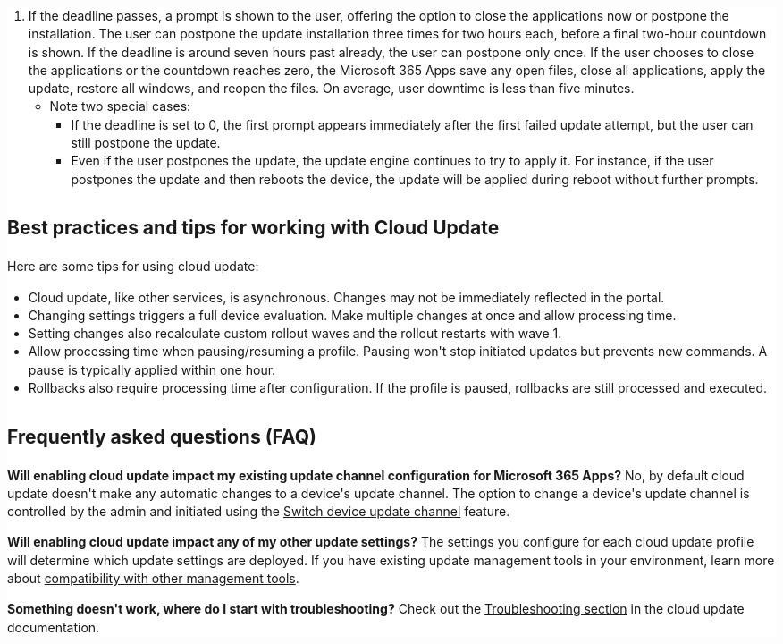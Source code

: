1. If the deadline passes, a prompt is shown to the user, offering the option to close the applications now or postpone the installation. The user can postpone the update installation three times for two hours each, before a final two-hour countdown is shown. If the deadline is around seven hours past already, the user can postpone only once. If the user chooses to close the applications or the countdown reaches zero, the Microsoft 365 Apps save any open files, close all applications, apply the update, restore all windows, and reopen the files. On average, user downtime is less than five minutes.
    - Note two special cases:
        - If the deadline is set to 0, the first prompt appears immediately after the first failed update attempt, but the user can still postpone the update.
        - Even if the user postpones the update, the update engine continues to try to apply it. For instance, if the user postpones the update and then reboots the device, the update will be applied during reboot without further prompts.

## Best practices and tips for working with Cloud Update
Here are some tips for using cloud update:
- Cloud update, like other services, is asynchronous. Changes may not be immediately reflected in the portal.
- Changing settings triggers a full device evaluation. Make multiple changes at once and allow processing time.
- Setting changes also recalculate custom rollout waves and the rollout restarts with wave 1.
- Allow processing time when pausing/resuming a profile. Pausing won't stop initiated updates but prevents new commands. A pause is typically applied within one hour.
- Rollbacks also require processing time after configuration. If the profile is paused, rollbacks are still processed and executed.

## Frequently asked questions (FAQ)
**Will enabling cloud update impact my existing update channel configuration for Microsoft 365 Apps?**
No, by default cloud update doesn't make any automatic changes to a device's update channel. The option to change a device's update channel is controlled by the admin and initiated using the [Switch device update channel](../admincenter/inventory.md#switch-device-update-channel) feature.

**Will enabling cloud update impact any of my other update settings?**
The settings you configure for each cloud update profile will determine which update settings are deployed. If you have existing update management tools in your environment, learn more about [compatibility with other management tools](../admin-center/cloud-update.md#compatibility-with-other-management-tools).

**Something doesn't work, where do I start with troubleshooting?**
Check out the [Troubleshooting section](../admin-center/cloud-update.md#troubleshooting) in the cloud update documentation.
